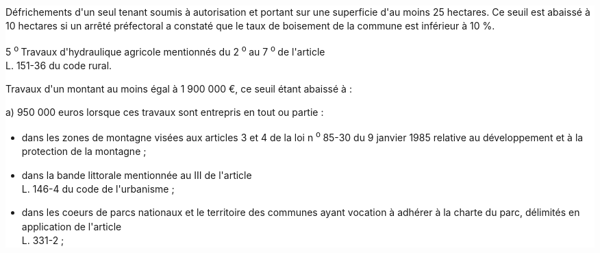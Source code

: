 </td>
      <td valign="top">

Défrichements d'un seul tenant soumis à autorisation et portant sur une superficie d'au moins 25 hectares. Ce seuil est
abaissé à 10 hectares si un arrêté préfectoral a constaté que le taux de boisement de la commune est inférieur à 10 %. 

</td>
    </tr>
    <tr>
      <td valign="top">

5
          <sup>o </sup>Travaux d'hydraulique agricole mentionnés du 2
          <sup>o </sup>au 7
          <sup>o </sup>de l'article  
L. 151-36 du code rural. 

</td>
      <td valign="top">

Travaux d'un montant au moins égal à 1 900 000 €, ce seuil étant abaissé à : 

</td>
    </tr>
    <tr>
      <td valign="top">
      </td><td valign="top">

a) 950 000 euros lorsque ces travaux sont entrepris en tout ou partie :

</td>
    </tr>
    <tr>
      <td valign="top">
      </td><td valign="top">

- dans les zones de montagne visées aux articles 3 et 4 de la loi n 
          <sup>o </sup>85-30 du 9 janvier 1985 relative au développement et à la protection de la montagne ;

</td>
    </tr>
    <tr>
      <td valign="top">
      </td><td valign="top">

- dans la bande littorale mentionnée au III de l'article  
L. 146-4 du code de l'urbanisme ;

</td>
    </tr>
    <tr>
      <td valign="top">
      </td><td valign="top">

- dans les coeurs de parcs nationaux et le territoire des communes ayant vocation à adhérer à la charte du parc, délimités en
application de l'article  
L. 331-2 ;
